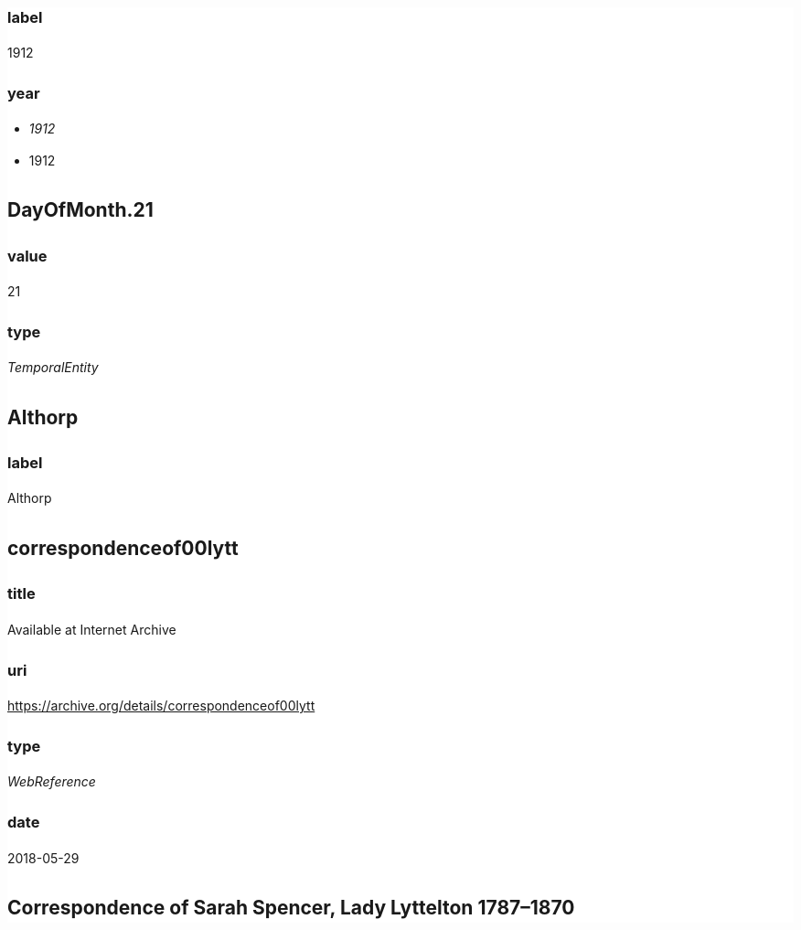 ### label


1912

### year

 - *1912*

 - 1912

## DayOfMonth.21

### value


21

### type


*TemporalEntity*

## Althorp

### label


Althorp

## correspondenceof00lytt

### title


Available at Internet Archive

### uri


https://archive.org/details/correspondenceof00lytt

### type


*WebReference*

### date


2018-05-29

## Correspondence of Sarah Spencer, Lady Lyttelton 1787–1870
